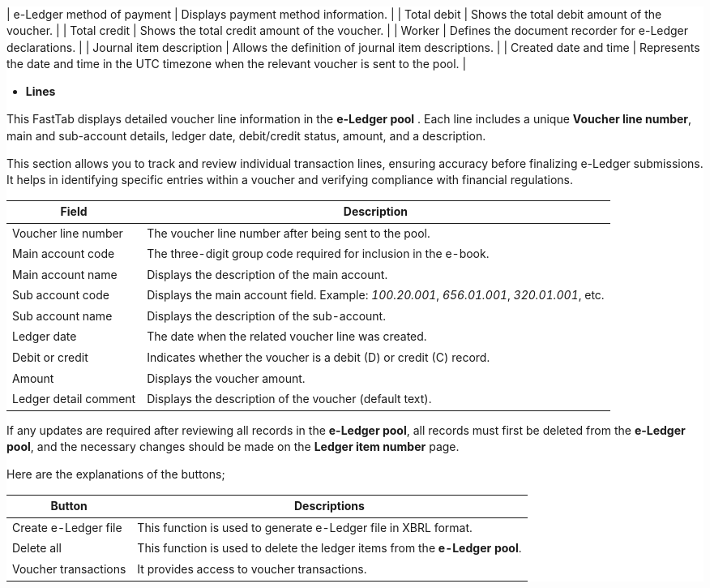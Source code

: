 | e-Ledger method of payment | Displays payment method information. |
| Total debit | Shows the total debit amount of the voucher. |
| Total credit | Shows the total credit amount of the voucher. |
| Worker | Defines the document recorder for e-Ledger declarations. |
| Journal item description | Allows the definition of journal item descriptions. |
| Created date and time | Represents the date and time in the UTC timezone when the relevant voucher is sent to the pool. |

  - **Lines**

This FastTab displays detailed voucher line information in the **e-Ledger pool** . 
Each line includes a unique **Voucher line number**, main and sub-account details, ledger date, debit/credit status, amount, and a description.

This section allows you to track and review individual transaction lines, ensuring accuracy before finalizing e-Ledger submissions. 
It helps in identifying specific entries within a voucher and verifying compliance with financial regulations.

| **Field** | **Description** |
| --- | --- |
| Voucher line number | The voucher line number after being sent to the pool. |
| Main account code | The three-digit group code required for inclusion in the e-book. |
| Main account name | Displays the description of the main account. |
| Sub account code | Displays the main account field. Example: _100.20.001_, _656.01.001_, _320.01.001_, etc. |
| Sub account name | Displays the description of the sub-account. |
| Ledger date | The date when the related voucher line was created. |
| Debit or credit | Indicates whether the voucher is a debit (D) or credit (C) record. |
| Amount | Displays the voucher amount. |
| Ledger detail comment | Displays the description of the voucher (default text). |

If any updates are required after reviewing all records in the **e-Ledger pool**, all records must first be deleted from the **e-Ledger pool**, and the necessary changes should be made on the **Ledger item number** page.

Here are the explanations of the buttons;

| **Button** | **Descriptions** |
| --- | --- |
| Create e-Ledger file | This function is used to generate e-Ledger file in XBRL format. |
| Delete all | This function is used to delete the ledger items from the **e-Ledger pool**.  |
| Voucher transactions | It provides access to voucher transactions.  |
